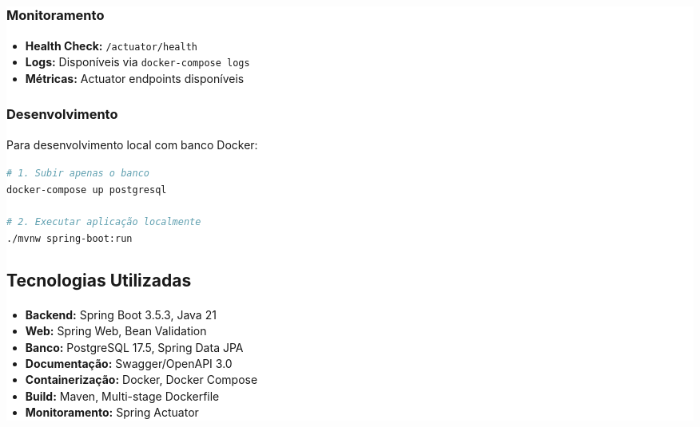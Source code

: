 ### Monitoramento

- **Health Check:** `/actuator/health`
- **Logs:** Disponíveis via `docker-compose logs`
- **Métricas:** Actuator endpoints disponíveis

### Desenvolvimento

Para desenvolvimento local com banco Docker:

```bash
# 1. Subir apenas o banco
docker-compose up postgresql

# 2. Executar aplicação localmente
./mvnw spring-boot:run
```

## Tecnologias Utilizadas

- **Backend:** Spring Boot 3.5.3, Java 21
- **Web:** Spring Web, Bean Validation
- **Banco:** PostgreSQL 17.5, Spring Data JPA
- **Documentação:** Swagger/OpenAPI 3.0
- **Containerização:** Docker, Docker Compose
- **Build:** Maven, Multi-stage Dockerfile
- **Monitoramento:** Spring Actuator